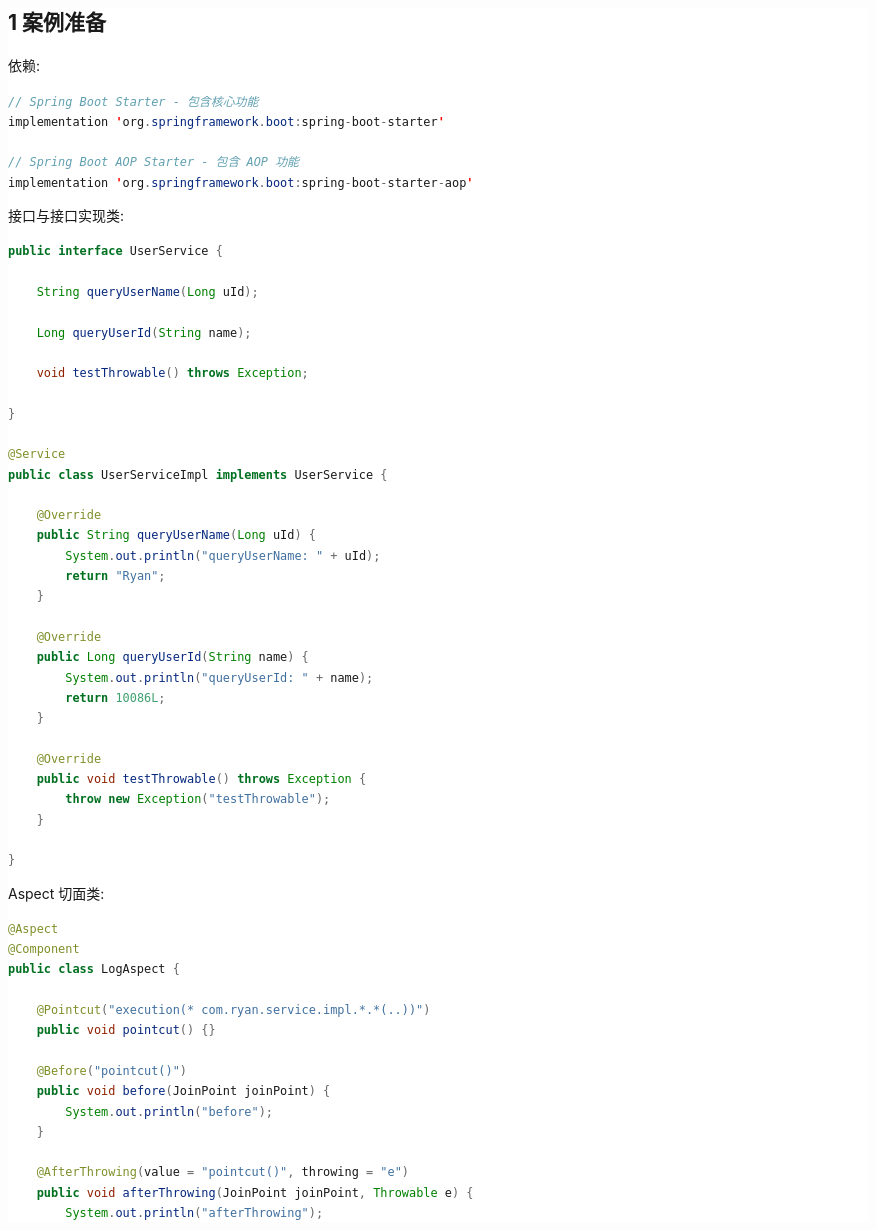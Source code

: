 ## 1 案例准备

依赖:

```java
// Spring Boot Starter - 包含核心功能
implementation 'org.springframework.boot:spring-boot-starter'

// Spring Boot AOP Starter - 包含 AOP 功能
implementation 'org.springframework.boot:spring-boot-starter-aop'
```

接口与接口实现类:

```java
public interface UserService {  
  
    String queryUserName(Long uId);  
  
    Long queryUserId(String name);  
  
    void testThrowable() throws Exception;  
  
}

@Service  
public class UserServiceImpl implements UserService {  
  
    @Override  
    public String queryUserName(Long uId) {  
        System.out.println("queryUserName: " + uId);  
        return "Ryan";  
    }  
  
    @Override  
    public Long queryUserId(String name) {  
        System.out.println("queryUserId: " + name);  
        return 10086L;  
    }  
  
    @Override  
    public void testThrowable() throws Exception {  
        throw new Exception("testThrowable");  
    }  
  
}
```

Aspect 切面类:

```java
@Aspect  
@Component  
public class LogAspect {  
  
    @Pointcut("execution(* com.ryan.service.impl.*.*(..))")  
    public void pointcut() {}  
  
    @Before("pointcut()")  
    public void before(JoinPoint joinPoint) {  
        System.out.println("before");  
    }  
  
    @AfterThrowing(value = "pointcut()", throwing = "e")  
    public void afterThrowing(JoinPoint joinPoint, Throwable e) {  
        System.out.println("afterThrowing");  
```